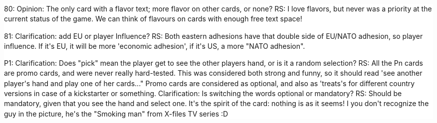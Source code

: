 80:
Opinion: The only card with a flavor text; more flavor on other cards, or none?
RS: I love flavors, but never was a priority at the current status of the game. We can think of flavours on cards with enough free text space!

81:
Clarification: add EU or player Influence?
RS: Both eastern adhesions have that double side of EU/NATO adhesion, so player influence. If it's EU, it will be more 'economic adhesion', if it's US, a more "NATO adhesion".

P1:
Clarification: Does "pick" mean the player get to see the other players hand, or is it a random selection?
RS: All the Pn cards are promo cards, and were never really hard-tested. This was considered both strong and funny, so it should read 'see another player's hand and play one of her cards..."
Promo cards are considered as optional, and also as 'treats's for different country versions in case of a kickstarter or something.
Clarification: Is switching the words optional or mandatory?
RS: Should be mandatory, given that you see the hand and select one. It's the spirit of the card: nothing is as it seems! I you don't recognize the guy in the picture, he's the "Smoking man" from X-files TV series :D

